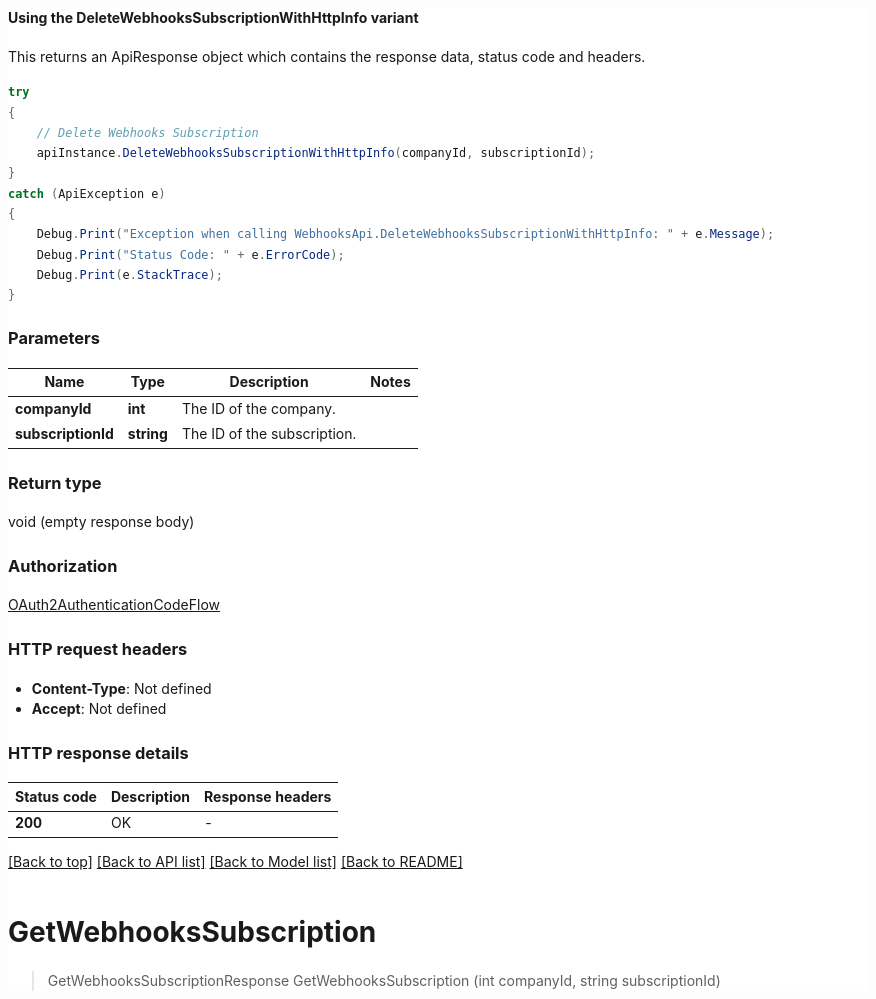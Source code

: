#### Using the DeleteWebhooksSubscriptionWithHttpInfo variant
This returns an ApiResponse object which contains the response data, status code and headers.

```csharp
try
{
    // Delete Webhooks Subscription
    apiInstance.DeleteWebhooksSubscriptionWithHttpInfo(companyId, subscriptionId);
}
catch (ApiException e)
{
    Debug.Print("Exception when calling WebhooksApi.DeleteWebhooksSubscriptionWithHttpInfo: " + e.Message);
    Debug.Print("Status Code: " + e.ErrorCode);
    Debug.Print(e.StackTrace);
}
```

### Parameters

| Name | Type | Description | Notes |
|------|------|-------------|-------|
| **companyId** | **int** | The ID of the company. |  |
| **subscriptionId** | **string** | The ID of the subscription. |  |

### Return type

void (empty response body)

### Authorization

[OAuth2AuthenticationCodeFlow](../README.md#OAuth2AuthenticationCodeFlow)

### HTTP request headers

 - **Content-Type**: Not defined
 - **Accept**: Not defined


### HTTP response details
| Status code | Description | Response headers |
|-------------|-------------|------------------|
| **200** | OK |  -  |

[[Back to top]](#) [[Back to API list]](../README.md#documentation-for-api-endpoints) [[Back to Model list]](../README.md#documentation-for-models) [[Back to README]](../README.md)

<a id="getwebhookssubscription"></a>
# **GetWebhooksSubscription**
> GetWebhooksSubscriptionResponse GetWebhooksSubscription (int companyId, string subscriptionId)
